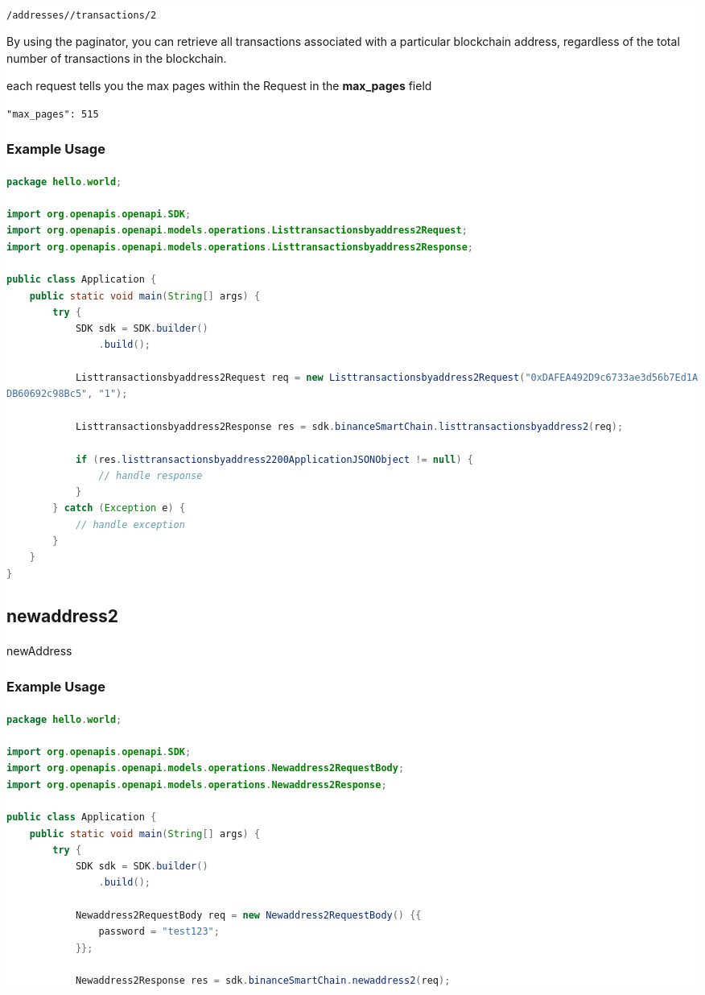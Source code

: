 ```
/addresses//transactions/2
```

By using the paginator, you can retrieve all transactions associated with a particular blockchain address, regardless of the total number of transactions in the blockchain.

each request tells you the max pages within the Request in the **max_pages** field

`"max_pages": 515`

### Example Usage

```java
package hello.world;

import org.openapis.openapi.SDK;
import org.openapis.openapi.models.operations.Listtransactionsbyaddress2Request;
import org.openapis.openapi.models.operations.Listtransactionsbyaddress2Response;

public class Application {
    public static void main(String[] args) {
        try {
            SDK sdk = SDK.builder()
                .build();

            Listtransactionsbyaddress2Request req = new Listtransactionsbyaddress2Request("0xDAFEA492D9c6733ae3d56b7Ed1ADB60692c98Bc5", "1");            

            Listtransactionsbyaddress2Response res = sdk.binanceSmartChain.listtransactionsbyaddress2(req);

            if (res.listtransactionsbyaddress2200ApplicationJSONObject != null) {
                // handle response
            }
        } catch (Exception e) {
            // handle exception
        }
    }
}
```

## newaddress2

newAddress

### Example Usage

```java
package hello.world;

import org.openapis.openapi.SDK;
import org.openapis.openapi.models.operations.Newaddress2RequestBody;
import org.openapis.openapi.models.operations.Newaddress2Response;

public class Application {
    public static void main(String[] args) {
        try {
            SDK sdk = SDK.builder()
                .build();

            Newaddress2RequestBody req = new Newaddress2RequestBody() {{
                password = "test123";
            }};            

            Newaddress2Response res = sdk.binanceSmartChain.newaddress2(req);
```